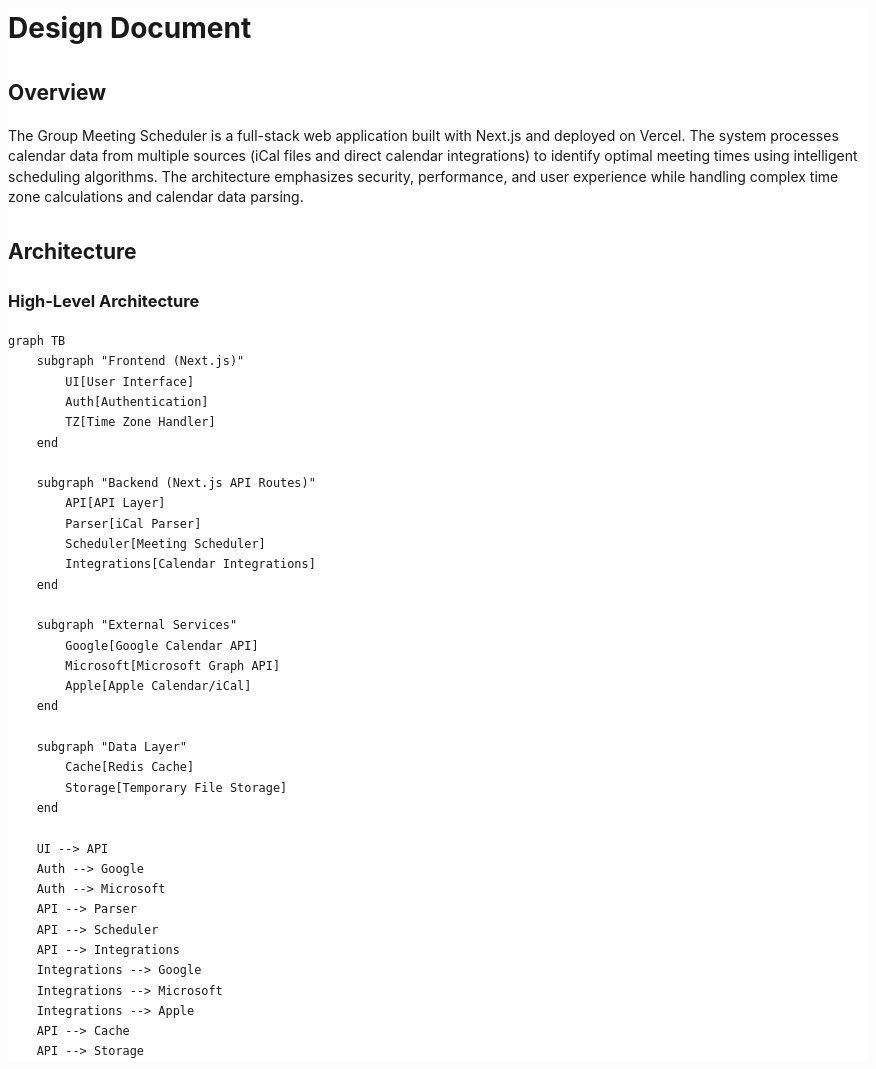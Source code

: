 # Design Document

## Overview

The Group Meeting Scheduler is a full-stack web application built with Next.js and deployed on Vercel. The system processes calendar data from multiple sources (iCal files and direct calendar integrations) to identify optimal meeting times using intelligent scheduling algorithms. The architecture emphasizes security, performance, and user experience while handling complex time zone calculations and calendar data parsing.

## Architecture

### High-Level Architecture

```mermaid
graph TB
    subgraph "Frontend (Next.js)"
        UI[User Interface]
        Auth[Authentication]
        TZ[Time Zone Handler]
    end

    subgraph "Backend (Next.js API Routes)"
        API[API Layer]
        Parser[iCal Parser]
        Scheduler[Meeting Scheduler]
        Integrations[Calendar Integrations]
    end

    subgraph "External Services"
        Google[Google Calendar API]
        Microsoft[Microsoft Graph API]
        Apple[Apple Calendar/iCal]
    end

    subgraph "Data Layer"
        Cache[Redis Cache]
        Storage[Temporary File Storage]
    end

    UI --> API
    Auth --> Google
    Auth --> Microsoft
    API --> Parser
    API --> Scheduler
    API --> Integrations
    Integrations --> Google
    Integrations --> Microsoft
    Integrations --> Apple
    API --> Cache
    API --> Storage
```
